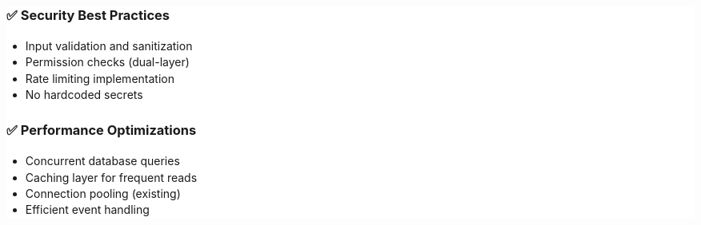 ### ✅ Security Best Practices
- Input validation and sanitization
- Permission checks (dual-layer)
- Rate limiting implementation
- No hardcoded secrets

### ✅ Performance Optimizations
- Concurrent database queries
- Caching layer for frequent reads
- Connection pooling (existing)
- Efficient event handling